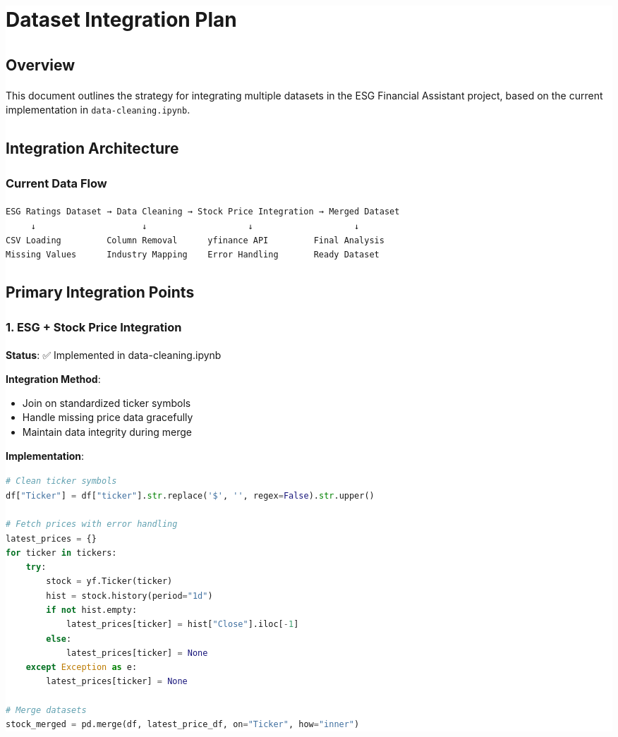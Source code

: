 # Dataset Integration Plan

## Overview

This document outlines the strategy for integrating multiple datasets in the ESG Financial Assistant project, based on the current implementation in `data-cleaning.ipynb`.

## Integration Architecture

### Current Data Flow

```
ESG Ratings Dataset → Data Cleaning → Stock Price Integration → Merged Dataset
     ↓                     ↓                    ↓                    ↓
CSV Loading         Column Removal      yfinance API         Final Analysis
Missing Values      Industry Mapping    Error Handling       Ready Dataset
```

## Primary Integration Points

### 1. ESG + Stock Price Integration

**Status**: ✅ Implemented in data-cleaning.ipynb

**Integration Method**:
- Join on standardized ticker symbols
- Handle missing price data gracefully
- Maintain data integrity during merge

**Implementation**:
```python
# Clean ticker symbols
df["Ticker"] = df["ticker"].str.replace('$', '', regex=False).str.upper()

# Fetch prices with error handling
latest_prices = {}
for ticker in tickers:
    try:
        stock = yf.Ticker(ticker)
        hist = stock.history(period="1d")
        if not hist.empty:
            latest_prices[ticker] = hist["Close"].iloc[-1]
        else:
            latest_prices[ticker] = None
    except Exception as e:
        latest_prices[ticker] = None

# Merge datasets
stock_merged = pd.merge(df, latest_price_df, on="Ticker", how="inner")
```
